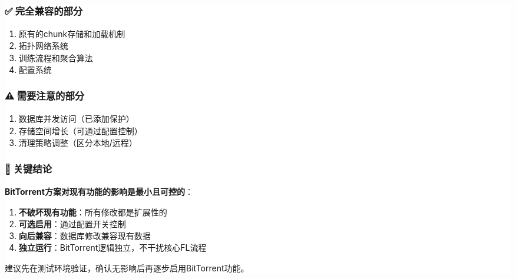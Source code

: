 ### ✅ **完全兼容的部分**
1. 原有的chunk存储和加载机制
2. 拓扑网络系统
3. 训练流程和聚合算法
4. 配置系统

### ⚠️ **需要注意的部分**
1. 数据库并发访问（已添加保护）
2. 存储空间增长（可通过配置控制）
3. 清理策略调整（区分本地/远程）

### 🎯 **关键结论**

**BitTorrent方案对现有功能的影响是最小且可控的**：

1. **不破坏现有功能**：所有修改都是扩展性的
2. **可选启用**：通过配置开关控制
3. **向后兼容**：数据库修改兼容现有数据
4. **独立运行**：BitTorrent逻辑独立，不干扰核心FL流程

建议先在测试环境验证，确认无影响后再逐步启用BitTorrent功能。